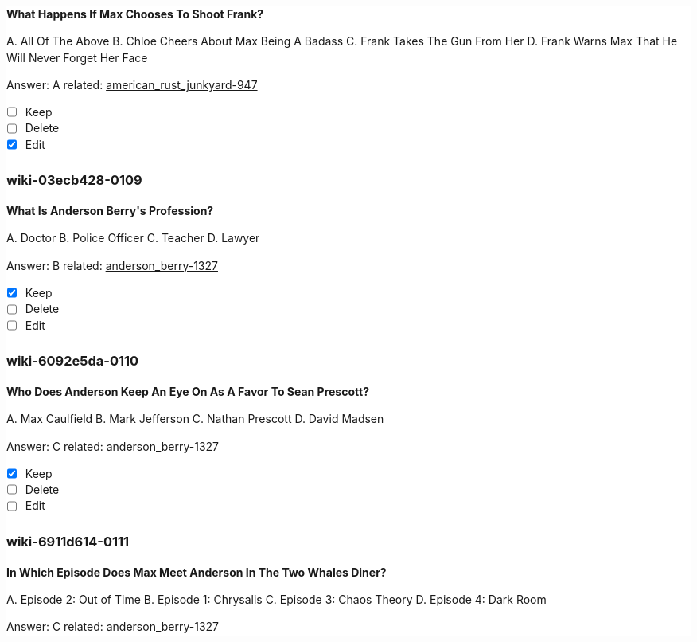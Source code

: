 **What Happens If Max Chooses To Shoot Frank?**

A. All Of The Above
B. Chloe Cheers About Max Being A Badass
C. Frank Takes The Gun From Her
D. Frank Warns Max That He Will Never Forget Her Face

Answer: A
related: [american_rust_junkyard-947](../wiki-pages-chunks/american_rust_junkyard-947.txt)

- [ ] Keep
- [ ] Delete
- [x] Edit

### wiki-03ecb428-0109

**What Is Anderson Berry's Profession?**

A. Doctor
B. Police Officer
C. Teacher
D. Lawyer

Answer: B
related: [anderson_berry-1327](../wiki-pages-chunks/anderson_berry-1327.txt)

- [x] Keep
- [ ] Delete
- [ ] Edit

### wiki-6092e5da-0110

**Who Does Anderson Keep An Eye On As A Favor To Sean Prescott?**

A. Max Caulfield
B. Mark Jefferson
C. Nathan Prescott
D. David Madsen

Answer: C
related: [anderson_berry-1327](../wiki-pages-chunks/anderson_berry-1327.txt)

- [x] Keep
- [ ] Delete
- [ ] Edit

### wiki-6911d614-0111

**In Which Episode Does Max Meet Anderson In The Two Whales Diner?**

A. Episode 2: Out of Time
B. Episode 1: Chrysalis
C. Episode 3: Chaos Theory
D. Episode 4: Dark Room

Answer: C
related: [anderson_berry-1327](../wiki-pages-chunks/anderson_berry-1327.txt)
